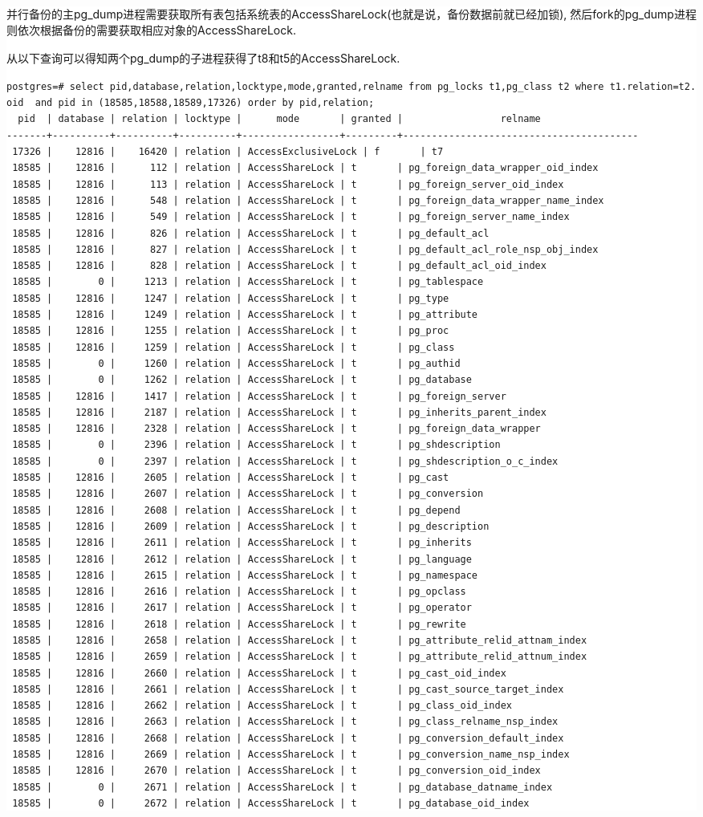 并行备份的主pg_dump进程需要获取所有表包括系统表的AccessShareLock(也就是说，备份数据前就已经加锁), 然后fork的pg_dump进程则依次根据备份的需要获取相应对象的AccessShareLock.   
  
从以下查询可以得知两个pg_dump的子进程获得了t8和t5的AccessShareLock.    
    
```    
postgres=# select pid,database,relation,locktype,mode,granted,relname from pg_locks t1,pg_class t2 where t1.relation=t2.oid  and pid in (18585,18588,18589,17326) order by pid,relation;    
  pid  | database | relation | locktype |      mode       | granted |                 relname                     
-------+----------+----------+----------+-----------------+---------+-----------------------------------------    
 17326 |    12816 |    16420 | relation | AccessExclusiveLock | f       | t7    
 18585 |    12816 |      112 | relation | AccessShareLock | t       | pg_foreign_data_wrapper_oid_index    
 18585 |    12816 |      113 | relation | AccessShareLock | t       | pg_foreign_server_oid_index    
 18585 |    12816 |      548 | relation | AccessShareLock | t       | pg_foreign_data_wrapper_name_index    
 18585 |    12816 |      549 | relation | AccessShareLock | t       | pg_foreign_server_name_index    
 18585 |    12816 |      826 | relation | AccessShareLock | t       | pg_default_acl    
 18585 |    12816 |      827 | relation | AccessShareLock | t       | pg_default_acl_role_nsp_obj_index    
 18585 |    12816 |      828 | relation | AccessShareLock | t       | pg_default_acl_oid_index    
 18585 |        0 |     1213 | relation | AccessShareLock | t       | pg_tablespace    
 18585 |    12816 |     1247 | relation | AccessShareLock | t       | pg_type    
 18585 |    12816 |     1249 | relation | AccessShareLock | t       | pg_attribute    
 18585 |    12816 |     1255 | relation | AccessShareLock | t       | pg_proc    
 18585 |    12816 |     1259 | relation | AccessShareLock | t       | pg_class    
 18585 |        0 |     1260 | relation | AccessShareLock | t       | pg_authid    
 18585 |        0 |     1262 | relation | AccessShareLock | t       | pg_database    
 18585 |    12816 |     1417 | relation | AccessShareLock | t       | pg_foreign_server    
 18585 |    12816 |     2187 | relation | AccessShareLock | t       | pg_inherits_parent_index    
 18585 |    12816 |     2328 | relation | AccessShareLock | t       | pg_foreign_data_wrapper    
 18585 |        0 |     2396 | relation | AccessShareLock | t       | pg_shdescription    
 18585 |        0 |     2397 | relation | AccessShareLock | t       | pg_shdescription_o_c_index    
 18585 |    12816 |     2605 | relation | AccessShareLock | t       | pg_cast    
 18585 |    12816 |     2607 | relation | AccessShareLock | t       | pg_conversion    
 18585 |    12816 |     2608 | relation | AccessShareLock | t       | pg_depend    
 18585 |    12816 |     2609 | relation | AccessShareLock | t       | pg_description    
 18585 |    12816 |     2611 | relation | AccessShareLock | t       | pg_inherits    
 18585 |    12816 |     2612 | relation | AccessShareLock | t       | pg_language    
 18585 |    12816 |     2615 | relation | AccessShareLock | t       | pg_namespace    
 18585 |    12816 |     2616 | relation | AccessShareLock | t       | pg_opclass    
 18585 |    12816 |     2617 | relation | AccessShareLock | t       | pg_operator    
 18585 |    12816 |     2618 | relation | AccessShareLock | t       | pg_rewrite    
 18585 |    12816 |     2658 | relation | AccessShareLock | t       | pg_attribute_relid_attnam_index    
 18585 |    12816 |     2659 | relation | AccessShareLock | t       | pg_attribute_relid_attnum_index    
 18585 |    12816 |     2660 | relation | AccessShareLock | t       | pg_cast_oid_index    
 18585 |    12816 |     2661 | relation | AccessShareLock | t       | pg_cast_source_target_index    
 18585 |    12816 |     2662 | relation | AccessShareLock | t       | pg_class_oid_index    
 18585 |    12816 |     2663 | relation | AccessShareLock | t       | pg_class_relname_nsp_index    
 18585 |    12816 |     2668 | relation | AccessShareLock | t       | pg_conversion_default_index    
 18585 |    12816 |     2669 | relation | AccessShareLock | t       | pg_conversion_name_nsp_index    
 18585 |    12816 |     2670 | relation | AccessShareLock | t       | pg_conversion_oid_index    
 18585 |        0 |     2671 | relation | AccessShareLock | t       | pg_database_datname_index    
 18585 |        0 |     2672 | relation | AccessShareLock | t       | pg_database_oid_index    
```